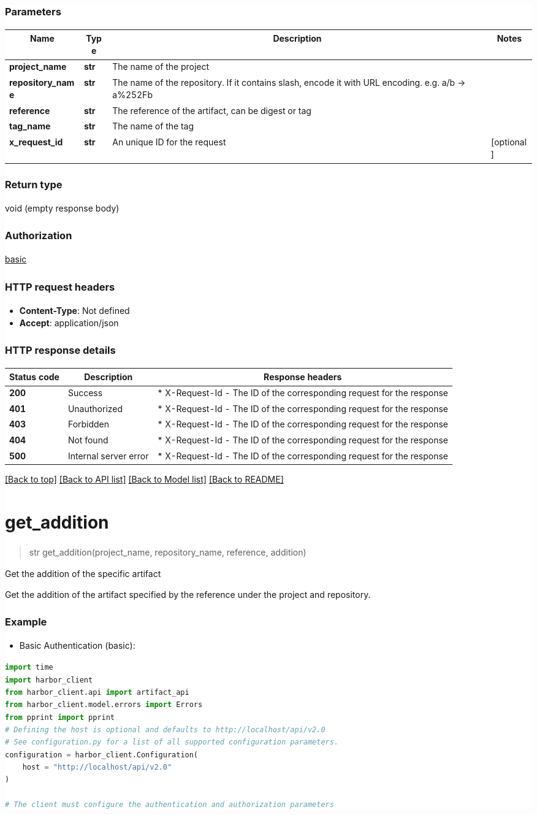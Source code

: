 
### Parameters

Name | Type | Description  | Notes
------------- | ------------- | ------------- | -------------
 **project_name** | **str**| The name of the project |
 **repository_name** | **str**| The name of the repository. If it contains slash, encode it with URL encoding. e.g. a/b -&gt; a%252Fb |
 **reference** | **str**| The reference of the artifact, can be digest or tag |
 **tag_name** | **str**| The name of the tag |
 **x_request_id** | **str**| An unique ID for the request | [optional]

### Return type

void (empty response body)

### Authorization

[basic](../README.md#basic)

### HTTP request headers

 - **Content-Type**: Not defined
 - **Accept**: application/json


### HTTP response details
| Status code | Description | Response headers |
|-------------|-------------|------------------|
**200** | Success |  * X-Request-Id - The ID of the corresponding request for the response <br>  |
**401** | Unauthorized |  * X-Request-Id - The ID of the corresponding request for the response <br>  |
**403** | Forbidden |  * X-Request-Id - The ID of the corresponding request for the response <br>  |
**404** | Not found |  * X-Request-Id - The ID of the corresponding request for the response <br>  |
**500** | Internal server error |  * X-Request-Id - The ID of the corresponding request for the response <br>  |

[[Back to top]](#) [[Back to API list]](../README.md#documentation-for-api-endpoints) [[Back to Model list]](../README.md#documentation-for-models) [[Back to README]](../README.md)

# **get_addition**
> str get_addition(project_name, repository_name, reference, addition)

Get the addition of the specific artifact

Get the addition of the artifact specified by the reference under the project and repository.

### Example

* Basic Authentication (basic):
```python
import time
import harbor_client
from harbor_client.api import artifact_api
from harbor_client.model.errors import Errors
from pprint import pprint
# Defining the host is optional and defaults to http://localhost/api/v2.0
# See configuration.py for a list of all supported configuration parameters.
configuration = harbor_client.Configuration(
    host = "http://localhost/api/v2.0"
)

# The client must configure the authentication and authorization parameters
```
